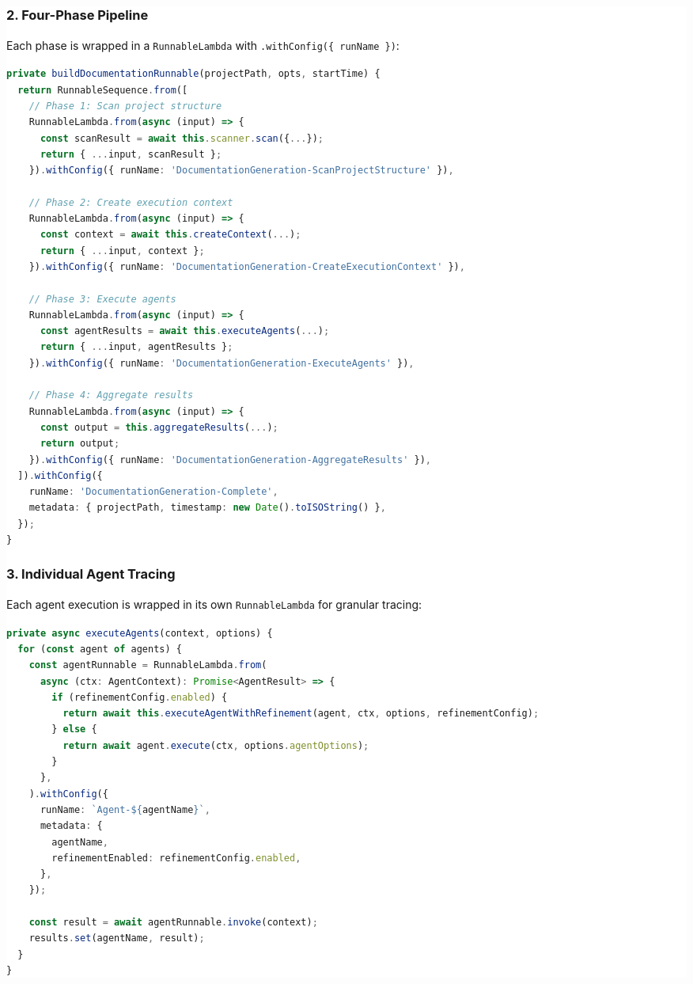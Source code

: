 ### 2. Four-Phase Pipeline

Each phase is wrapped in a `RunnableLambda` with `.withConfig({ runName })`:

```typescript
private buildDocumentationRunnable(projectPath, opts, startTime) {
  return RunnableSequence.from([
    // Phase 1: Scan project structure
    RunnableLambda.from(async (input) => {
      const scanResult = await this.scanner.scan({...});
      return { ...input, scanResult };
    }).withConfig({ runName: 'DocumentationGeneration-ScanProjectStructure' }),

    // Phase 2: Create execution context
    RunnableLambda.from(async (input) => {
      const context = await this.createContext(...);
      return { ...input, context };
    }).withConfig({ runName: 'DocumentationGeneration-CreateExecutionContext' }),

    // Phase 3: Execute agents
    RunnableLambda.from(async (input) => {
      const agentResults = await this.executeAgents(...);
      return { ...input, agentResults };
    }).withConfig({ runName: 'DocumentationGeneration-ExecuteAgents' }),

    // Phase 4: Aggregate results
    RunnableLambda.from(async (input) => {
      const output = this.aggregateResults(...);
      return output;
    }).withConfig({ runName: 'DocumentationGeneration-AggregateResults' }),
  ]).withConfig({
    runName: 'DocumentationGeneration-Complete',
    metadata: { projectPath, timestamp: new Date().toISOString() },
  });
}
```

### 3. Individual Agent Tracing

Each agent execution is wrapped in its own `RunnableLambda` for granular tracing:

```typescript
private async executeAgents(context, options) {
  for (const agent of agents) {
    const agentRunnable = RunnableLambda.from(
      async (ctx: AgentContext): Promise<AgentResult> => {
        if (refinementConfig.enabled) {
          return await this.executeAgentWithRefinement(agent, ctx, options, refinementConfig);
        } else {
          return await agent.execute(ctx, options.agentOptions);
        }
      },
    ).withConfig({
      runName: `Agent-${agentName}`,
      metadata: {
        agentName,
        refinementEnabled: refinementConfig.enabled,
      },
    });

    const result = await agentRunnable.invoke(context);
    results.set(agentName, result);
  }
}
```
